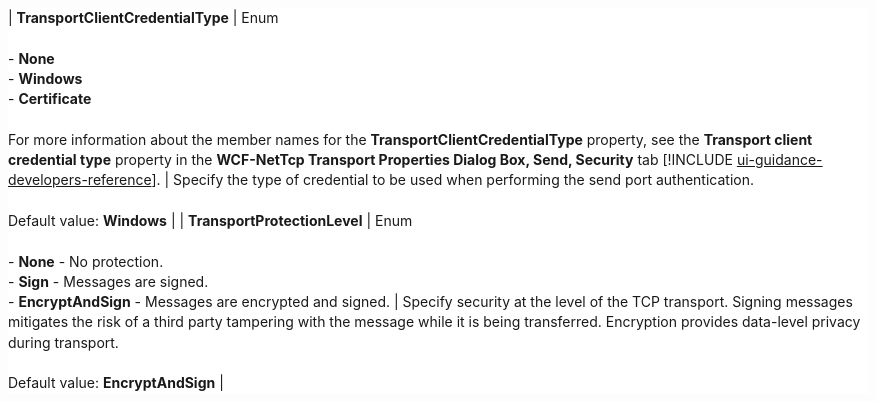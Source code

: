 | <strong>TransportClientCredentialType</strong> |                                                                                                                                                                                                                                                                                                                  Enum<br /><br /> -   <strong>None</strong><br />-   <strong>Windows</strong><br />-   <strong>Certificate</strong><br /><br /> For more information about the member names for the <strong>TransportClientCredentialType</strong> property, see the <strong>Transport client credential type</strong> property in the <strong>WCF-NetTcp Transport Properties Dialog Box, Send, Security</strong> tab [!INCLUDE [ui-guidance-developers-reference](../includes/ui-guidance-developers-reference.md)].                                                                                                                                                                                                                                                                                                                  |                                                                                                                                                                                                                                                                                                                                                                                                                                                                                                                                                                                                                                                                                                                         Specify the type of credential to be used when performing the send port authentication.<br /><br /> Default value: <strong>Windows</strong>                                                                                                                                                                                                                                                                                                                                                                                                                                                                                                                                                                                                                                                                                                                          |
|   <strong>TransportProtectionLevel</strong>    |                                                                                                                                                                                                                                                                                                                                                                                                                                                                     Enum<br /><br /> -   <strong>None</strong> - No protection.<br />-   <strong>Sign</strong> - Messages are signed.<br />-   <strong>EncryptAndSign</strong> - Messages are encrypted and signed.                                                                                                                                                                                                                                                                                                                                                                                                                                                                     |                                                                                                                                                                                                                                                                                                                                                                                                                                                                                                                                                                                                                                                    Specify security at the level of the TCP transport. Signing messages mitigates the risk of a third party tampering with the message while it is being transferred. Encryption provides data-level privacy during transport.<br /><br /> Default value: <strong>EncryptAndSign</strong>                                                                                                                                                                                                                                                                                                                                                                                                                                                                                                                                                                                                                                                    |